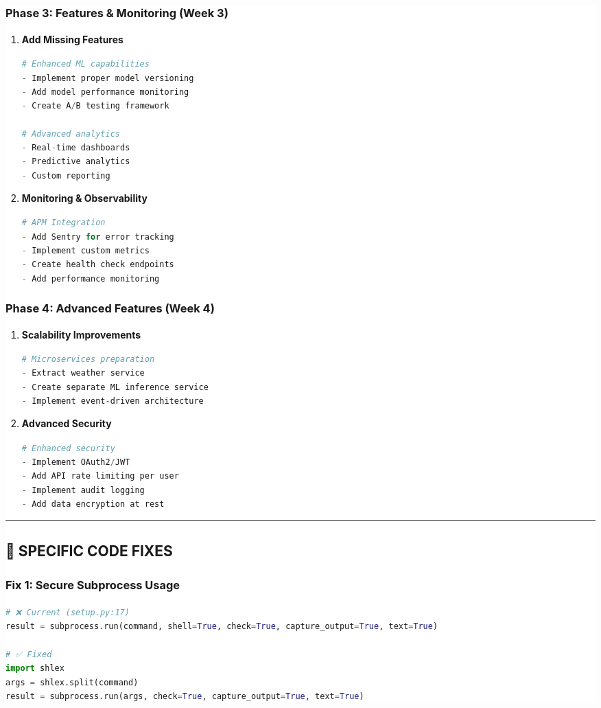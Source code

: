 ### Phase 3: Features & Monitoring (Week 3)

1. **Add Missing Features**
   ```python
   # Enhanced ML capabilities
   - Implement proper model versioning
   - Add model performance monitoring
   - Create A/B testing framework
   
   # Advanced analytics
   - Real-time dashboards
   - Predictive analytics
   - Custom reporting
   ```

2. **Monitoring & Observability**
   ```python
   # APM Integration
   - Add Sentry for error tracking
   - Implement custom metrics
   - Create health check endpoints
   - Add performance monitoring
   ```

### Phase 4: Advanced Features (Week 4)

1. **Scalability Improvements**
   ```python
   # Microservices preparation
   - Extract weather service
   - Create separate ML inference service
   - Implement event-driven architecture
   ```

2. **Advanced Security**
   ```python
   # Enhanced security
   - Implement OAuth2/JWT
   - Add API rate limiting per user
   - Implement audit logging
   - Add data encryption at rest
   ```

---

## 🎯 SPECIFIC CODE FIXES

### Fix 1: Secure Subprocess Usage
```python
# ❌ Current (setup.py:17)
result = subprocess.run(command, shell=True, check=True, capture_output=True, text=True)

# ✅ Fixed
import shlex
args = shlex.split(command)
result = subprocess.run(args, check=True, capture_output=True, text=True)
```
